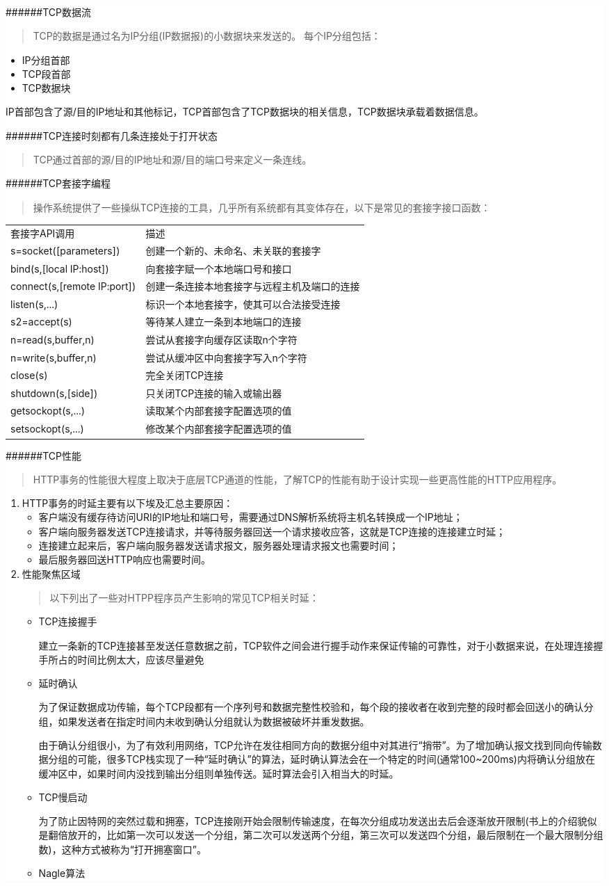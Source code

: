 ######TCP数据流
>TCP的数据是通过名为IP分组(IP数据报)的小数据块来发送的。
每个IP分组包括：

- IP分组首部
- TCP段首部
- TCP数据块

IP首部包含了源/目的IP地址和其他标记，TCP首部包含了TCP数据块的相关信息，TCP数据块承载着数据信息。

######TCP连接时刻都有几条连接处于打开状态
>TCP通过首部的源/目的IP地址和源/目的端口号来定义一条连线。

######TCP套接字编程
>操作系统提供了一些操纵TCP连接的工具，几乎所有系统都有其变体存在，以下是常见的套接字接口函数：
<table>
<tr><td>套接字API调用</td><td>描述</td></tr>
<tr><td>s=socket([parameters])</td><td>创建一个新的、未命名、未关联的套接字</td></tr>
<tr><td>bind(s,[local IP:host])</td><td>向套接字赋一个本地端口号和接口</td></tr>
<tr><td>connect(s,[remote IP:port])</td><td>创建一条连接本地套接字与远程主机及端口的连接</td></tr>
<tr><td>listen(s,...)</td><td>标识一个本地套接字，使其可以合法接受连接</td></tr>
<tr><td>s2=accept(s)</td><td>等待某人建立一条到本地端口的连接</td></tr>
<tr><td>n=read(s,buffer,n)</td><td>尝试从套接字向缓存区读取n个字符</td></tr>
<tr><td>n=write(s,buffer,n)</td><td>尝试从缓冲区中向套接字写入n个字符</td></tr>
<tr><td>close(s)</td><td>完全关闭TCP连接</td></tr>
<tr><td>shutdown(s,[side])</td><td>只关闭TCP连接的输入或输出器</td></tr>
<tr><td>getsockopt(s,...)</td><td>读取某个内部套接字配置选项的值</td></tr>
<tr><td>setsockopt(s,...)</td><td>修改某个内部套接字配置选项的值</td></tr>
</table>

######TCP性能
>HTTP事务的性能很大程度上取决于底层TCP通道的性能，了解TCP的性能有助于设计实现一些更高性能的HTTP应用程序。

1. HTTP事务的时延主要有以下埃及汇总主要原因：
	- 客户端没有缓存待访问URI的IP地址和端口号，需要通过DNS解析系统将主机名转换成一个IP地址；
	- 客户端向服务器发送TCP连接请求，并等待服务器回送一个请求接收应答，这就是TCP连接的连接建立时延；
	- 连接建立起来后，客户端向服务器发送请求报文，服务器处理请求报文也需要时间；
	- 最后服务器回送HTTP响应也需要时间。
2. 性能聚焦区域
	>以下列出了一些对HTPP程序员产生影响的常见TCP相关时延：
	- TCP连接握手
		
		建立一条新的TCP连接甚至发送任意数据之前，TCP软件之间会进行握手动作来保证传输的可靠性，对于小数据来说，在处理连接握手所占的时间比例太大，应该尽量避免

	- 延时确认
		
		为了保证数据成功传输，每个TCP段都有一个序列号和数据完整性校验和，每个段的接收者在收到完整的段时都会回送小的确认分组，如果发送者在指定时间内未收到确认分组就认为数据被破坏并重发数据。

		由于确认分组很小，为了有效利用网络，TCP允许在发往相同方向的数据分组中对其进行“捎带”。为了增加确认报文找到同向传输数据分组的可能，很多TCP栈实现了一种“延时确认”的算法，延时确认算法会在一个特定的时间(通常100~200ms)内将确认分组放在缓冲区中，如果时间内没找到输出分组则单独传送。延时算法会引入相当大的时延。

	- TCP慢启动
	
		为了防止因特网的突然过载和拥塞，TCP连接刚开始会限制传输速度，在每次分组成功发送出去后会逐渐放开限制(书上的介绍貌似是翻倍放开的，比如第一次可以发送一个分组，第二次可以发送两个分组，第三次可以发送四个分组，最后限制在一个最大限制分组数)，这种方式被称为“打开拥塞窗口”。

	- Nagle算法
		